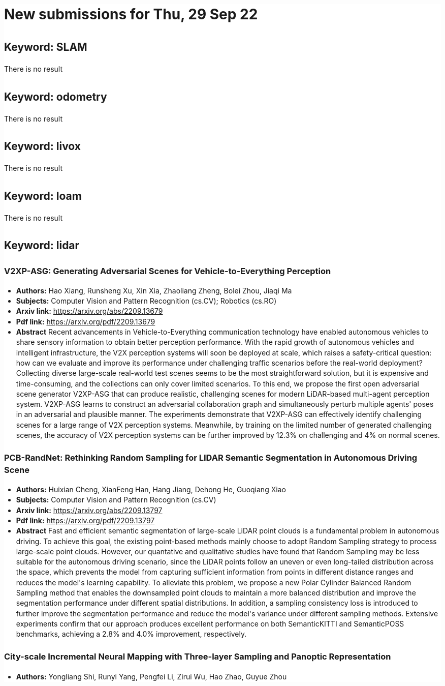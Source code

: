 # New submissions for Thu, 29 Sep 22
## Keyword: SLAM
There is no result 
## Keyword: odometry
There is no result 
## Keyword: livox
There is no result 
## Keyword: loam
There is no result 
## Keyword: lidar
### V2XP-ASG: Generating Adversarial Scenes for Vehicle-to-Everything  Perception
 - **Authors:** Hao Xiang, Runsheng Xu, Xin Xia, Zhaoliang Zheng, Bolei Zhou, Jiaqi Ma
 - **Subjects:** Computer Vision and Pattern Recognition (cs.CV); Robotics (cs.RO)
 - **Arxiv link:** https://arxiv.org/abs/2209.13679
 - **Pdf link:** https://arxiv.org/pdf/2209.13679
 - **Abstract**
 Recent advancements in Vehicle-to-Everything communication technology have enabled autonomous vehicles to share sensory information to obtain better perception performance. With the rapid growth of autonomous vehicles and intelligent infrastructure, the V2X perception systems will soon be deployed at scale, which raises a safety-critical question: how can we evaluate and improve its performance under challenging traffic scenarios before the real-world deployment? Collecting diverse large-scale real-world test scenes seems to be the most straightforward solution, but it is expensive and time-consuming, and the collections can only cover limited scenarios. To this end, we propose the first open adversarial scene generator V2XP-ASG that can produce realistic, challenging scenes for modern LiDAR-based multi-agent perception system. V2XP-ASG learns to construct an adversarial collaboration graph and simultaneously perturb multiple agents' poses in an adversarial and plausible manner. The experiments demonstrate that V2XP-ASG can effectively identify challenging scenes for a large range of V2X perception systems. Meanwhile, by training on the limited number of generated challenging scenes, the accuracy of V2X perception systems can be further improved by 12.3% on challenging and 4% on normal scenes.
### PCB-RandNet: Rethinking Random Sampling for LIDAR Semantic Segmentation  in Autonomous Driving Scene
 - **Authors:** Huixian Cheng, XianFeng Han, Hang Jiang, Dehong He, Guoqiang Xiao
 - **Subjects:** Computer Vision and Pattern Recognition (cs.CV)
 - **Arxiv link:** https://arxiv.org/abs/2209.13797
 - **Pdf link:** https://arxiv.org/pdf/2209.13797
 - **Abstract**
 Fast and efficient semantic segmentation of large-scale LiDAR point clouds is a fundamental problem in autonomous driving. To achieve this goal, the existing point-based methods mainly choose to adopt Random Sampling strategy to process large-scale point clouds. However, our quantative and qualitative studies have found that Random Sampling may be less suitable for the autonomous driving scenario, since the LiDAR points follow an uneven or even long-tailed distribution across the space, which prevents the model from capturing sufficient information from points in different distance ranges and reduces the model's learning capability. To alleviate this problem, we propose a new Polar Cylinder Balanced Random Sampling method that enables the downsampled point clouds to maintain a more balanced distribution and improve the segmentation performance under different spatial distributions. In addition, a sampling consistency loss is introduced to further improve the segmentation performance and reduce the model's variance under different sampling methods. Extensive experiments confirm that our approach produces excellent performance on both SemanticKITTI and SemanticPOSS benchmarks, achieving a 2.8% and 4.0% improvement, respectively.
### City-scale Incremental Neural Mapping with Three-layer Sampling and  Panoptic Representation
 - **Authors:** Yongliang Shi, Runyi Yang, Pengfei Li, Zirui Wu, Hao Zhao, Guyue Zhou
